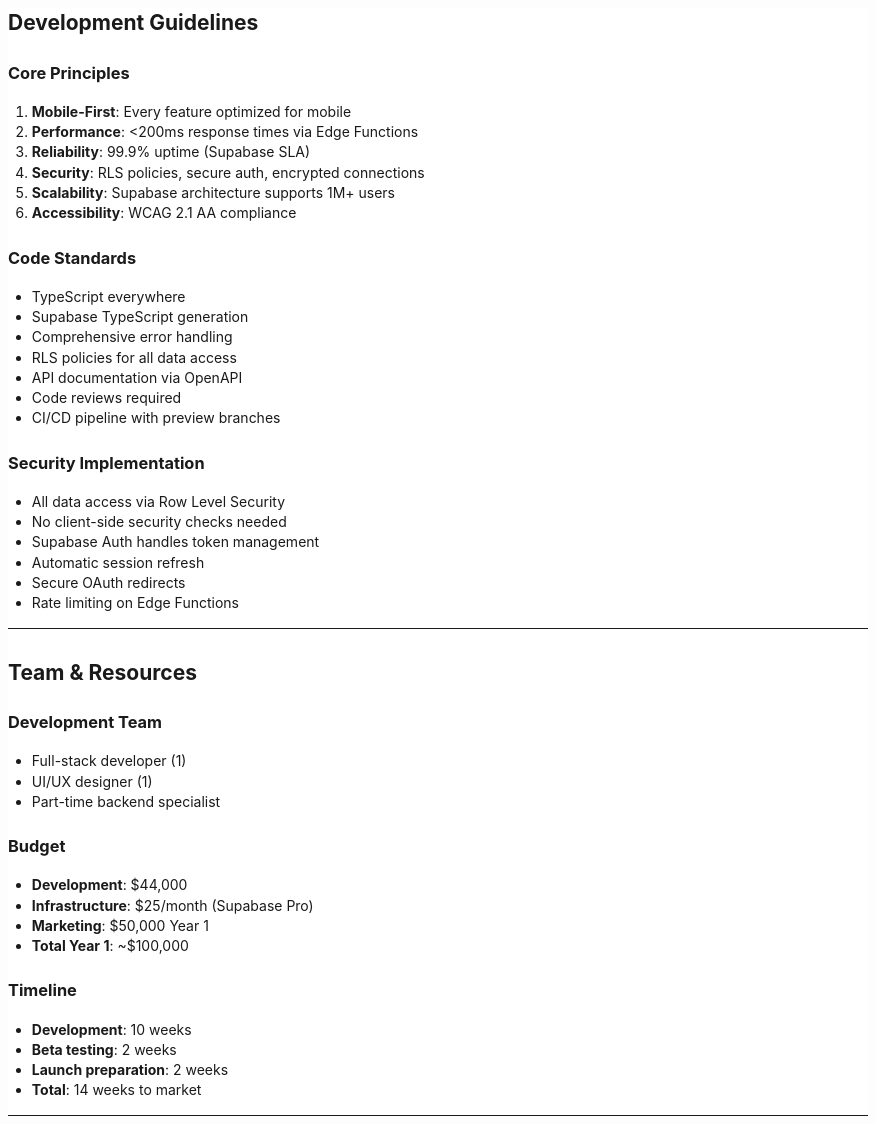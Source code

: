 
## Development Guidelines

### Core Principles
1. **Mobile-First**: Every feature optimized for mobile
2. **Performance**: <200ms response times via Edge Functions
3. **Reliability**: 99.9% uptime (Supabase SLA)
4. **Security**: RLS policies, secure auth, encrypted connections
5. **Scalability**: Supabase architecture supports 1M+ users
6. **Accessibility**: WCAG 2.1 AA compliance

### Code Standards
- TypeScript everywhere
- Supabase TypeScript generation
- Comprehensive error handling
- RLS policies for all data access
- API documentation via OpenAPI
- Code reviews required
- CI/CD pipeline with preview branches

### Security Implementation
- All data access via Row Level Security
- No client-side security checks needed
- Supabase Auth handles token management
- Automatic session refresh
- Secure OAuth redirects
- Rate limiting on Edge Functions

---

## Team & Resources

### Development Team
- Full-stack developer (1)
- UI/UX designer (1)
- Part-time backend specialist

### Budget
- **Development**: $44,000
- **Infrastructure**: $25/month (Supabase Pro)
- **Marketing**: $50,000 Year 1
- **Total Year 1**: ~$100,000

### Timeline
- **Development**: 10 weeks
- **Beta testing**: 2 weeks
- **Launch preparation**: 2 weeks
- **Total**: 14 weeks to market

---